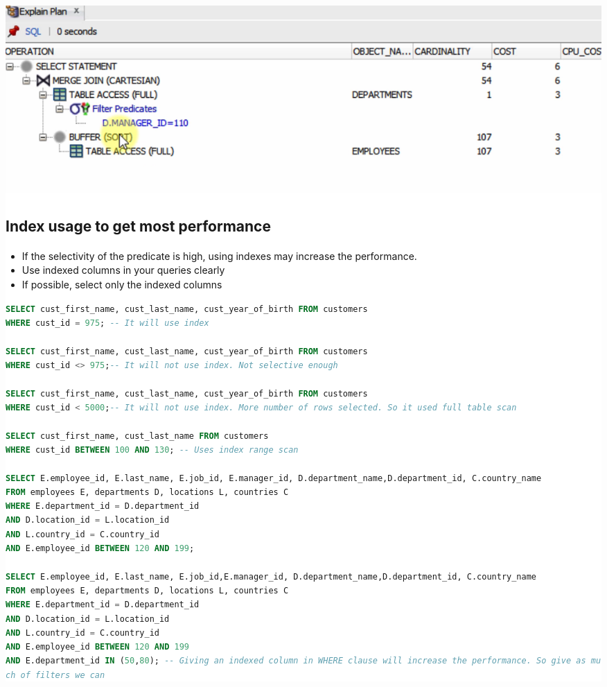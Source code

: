   ![](img/2023-01-03-04-51-56.png)

## Index usage to get most performance

- If the selectivity of the predicate is high, using indexes may increase the performance.
- Use indexed columns in your queries clearly
- If possible, select only the indexed columns

```sql
SELECT cust_first_name, cust_last_name, cust_year_of_birth FROM customers
WHERE cust_id = 975; -- It will use index

SELECT cust_first_name, cust_last_name, cust_year_of_birth FROM customers
WHERE cust_id <> 975;-- It will not use index. Not selective enough

SELECT cust_first_name, cust_last_name, cust_year_of_birth FROM customers
WHERE cust_id < 5000;-- It will not use index. More number of rows selected. So it used full table scan

SELECT cust_first_name, cust_last_name FROM customers
WHERE cust_id BETWEEN 100 AND 130; -- Uses index range scan

SELECT E.employee_id, E.last_name, E.job_id, E.manager_id, D.department_name,D.department_id, C.country_name
FROM employees E, departments D, locations L, countries C
WHERE E.department_id = D.department_id
AND D.location_id = L.location_id
AND L.country_id = C.country_id
AND E.employee_id BETWEEN 120 AND 199;

SELECT E.employee_id, E.last_name, E.job_id,E.manager_id, D.department_name,D.department_id, C.country_name
FROM employees E, departments D, locations L, countries C
WHERE E.department_id = D.department_id
AND D.location_id = L.location_id
AND L.country_id = C.country_id
AND E.employee_id BETWEEN 120 AND 199
AND E.department_id IN (50,80); -- Giving an indexed column in WHERE clause will increase the performance. So give as much of filters we can
```
